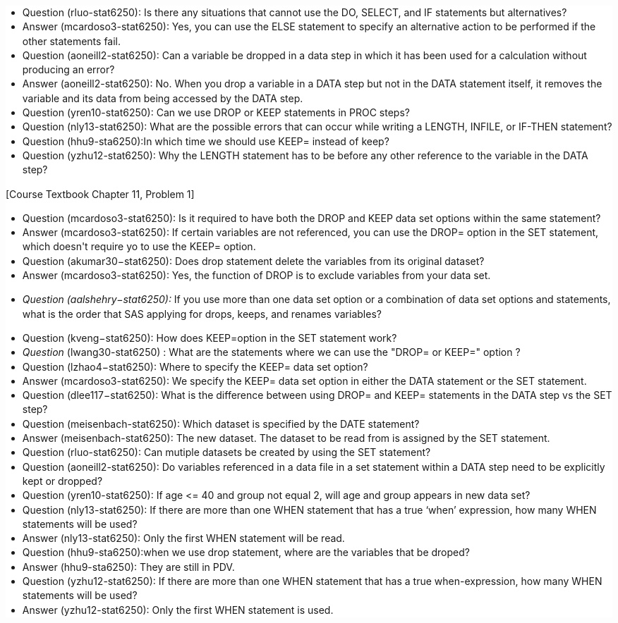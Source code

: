 - Question (rluo-stat6250): Is there any situations that cannot use the DO, SELECT, and IF statements but alternatives?
- Answer (mcardoso3-stat6250):  Yes, you can use the ELSE statement to specify an alternative action to be performed if the other statements fail.
- Question (aoneill2-stat6250): Can a variable be dropped in a data step in which it has been used for a calculation without producing an error?
- Answer (aoneill2-stat6250): No. When you drop a variable in a DATA step but not in the DATA statement itself, it removes the variable and its data from being accessed by the DATA step.
- Question (yren10-stat6250):  Can we use DROP or KEEP statements in PROC steps?
- Question (nly13-stat6250): What are the possible errors that can occur while writing a LENGTH, INFILE, or IF-THEN statement?
- Question (hhu9-sta6250):In which time we should use KEEP= instead of keep?
- Question (yzhu12-stat6250): Why the LENGTH statement has to be before any other reference to the variable in the DATA step?



[Course Textbook Chapter 11, Problem 1]
- Question (mcardoso3-stat6250):  Is it required to have both the DROP and KEEP data set options within the same statement?
- Answer (mcardoso3-stat6250):  If certain variables are not referenced, you can use the DROP= option in the SET statement, which doesn't require yo to use the KEEP= option.
- Question (akumar30−stat6250): Does drop statement delete the variables from its original dataset?
- Answer (mcardoso3-stat6250):  Yes, the function of DROP is to exclude variables from your data set.
* *Question (aalshehry−stat6250):* If you use more than one data set option or a combination of data set options and statements, what is the order that SAS applying for drops, keeps, and renames variables?
- Question (kveng−stat6250): How does KEEP=option in the SET statement work?
- *Question* (lwang30-stat6250) : What are the statements where we can use the "DROP= or KEEP=" option ?
- Question (lzhao4−stat6250): Where to specify the KEEP= data set option?
- Answer (mcardoso3-stat6250):  We specify the KEEP= data set option in either the DATA statement or the SET statement.
- Question (dlee117−stat6250): What is the difference between using DROP= and KEEP= statements in the DATA step vs the SET step?
- Question (meisenbach-stat6250): Which dataset is specified by the DATE statement?
- Answer (meisenbach-stat6250): The new dataset. The dataset to be read from is assigned by the SET statement.
- Question (rluo-stat6250): Can mutiple datasets be created by using the SET statement?
- Question (aoneill2-stat6250): Do variables referenced in a data file in a set statement within a DATA step need to be explicitly kept or dropped?
- Question (yren10-stat6250): If age <= 40 and group not equal 2, will age and group appears in new data set? 
- Question (nly13-stat6250): If there are more than one WHEN statement that has a true ‘when’ expression, how many WHEN statements will be used?
- Answer (nly13-stat6250): Only the first WHEN statement will be read.
- Question (hhu9-sta6250):when we use drop statement, where are the variables that be droped?
- Answer (hhu9-sta6250): They are still in PDV.
- Question (yzhu12-stat6250): If there are more than one WHEN statement that has a true when-expression, how many WHEN statements will be used?
- Answer (yzhu12-stat6250): Only the first WHEN statement is used.
